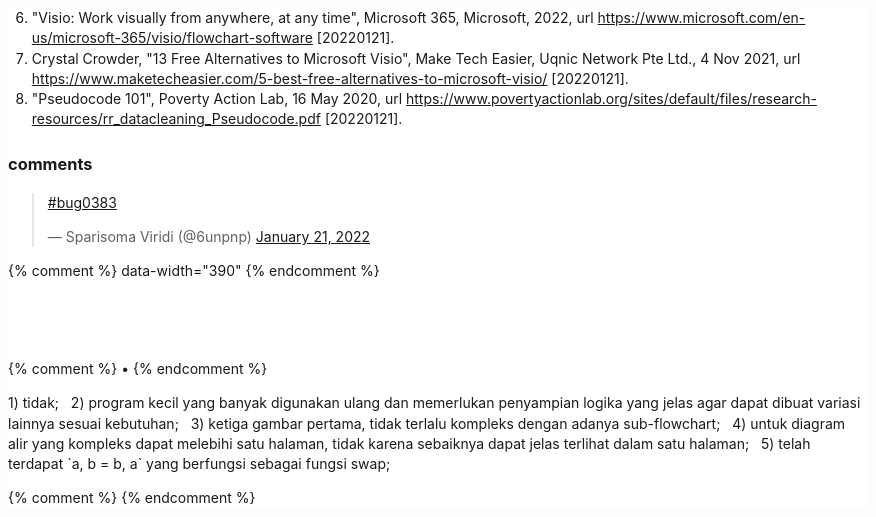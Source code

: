 6. <a name='r06'></a>"Visio: Work visually from anywhere, at any time", Microsoft 365, Microsoft, 2022, url <https://www.microsoft.com/en-us/microsoft-365/visio/flowchart-software> [20220121].
7. <a name='r07'></a>Crystal Crowder, "13 Free Alternatives to Microsoft Visio", Make Tech Easier, Uqnic Network Pte Ltd., 4 Nov 2021, url <https://www.maketecheasier.com/5-best-free-alternatives-to-microsoft-visio/> [20220121].
8. <a name='r08'></a>"Pseudocode 101", Poverty Action Lab, 16 May 2020, url <https://www.povertyactionlab.org/sites/default/files/research-resources/rr_datacleaning_Pseudocode.pdf> [20220121].

### comments
<blockquote class="twitter-tweet" data-width="390"><p lang="und" dir="ltr"><a href="https://twitter.com/hashtag/bug0383?src=hash&amp;ref_src=twsrc%5Etfw">#bug0383</a></p>&mdash; Sparisoma Viridi (@6unpnp) <a href="https://twitter.com/6unpnp/status/1484483969659719686?ref_src=twsrc%5Etfw">January 21, 2022</a></blockquote> <script async src="https://platform.twitter.com/widgets.js" charset="utf-8"></script>
{% comment %} data-width="390" {% endcomment %}


## &nbsp;
{% comment %} []() &bull; []() {% endcomment %}


<ans>
1) tidak; &nbsp;
2) program kecil yang banyak digunakan ulang dan memerlukan penyampian logika yang jelas agar dapat dibuat variasi lainnya sesuai kebutuhan; &nbsp;
3) ketiga gambar pertama, tidak terlalu kompleks dengan adanya sub-flowchart; &nbsp;
4) untuk diagram alir yang kompleks dapat melebihi satu halaman, tidak karena sebaiknya dapat jelas terlihat dalam satu halaman; &nbsp;
5) telah terdapat `a, b = b, a` yang berfungsi sebagai fungsi swap; &nbsp;
</ans>


{% comment %}
{% endcomment %}
